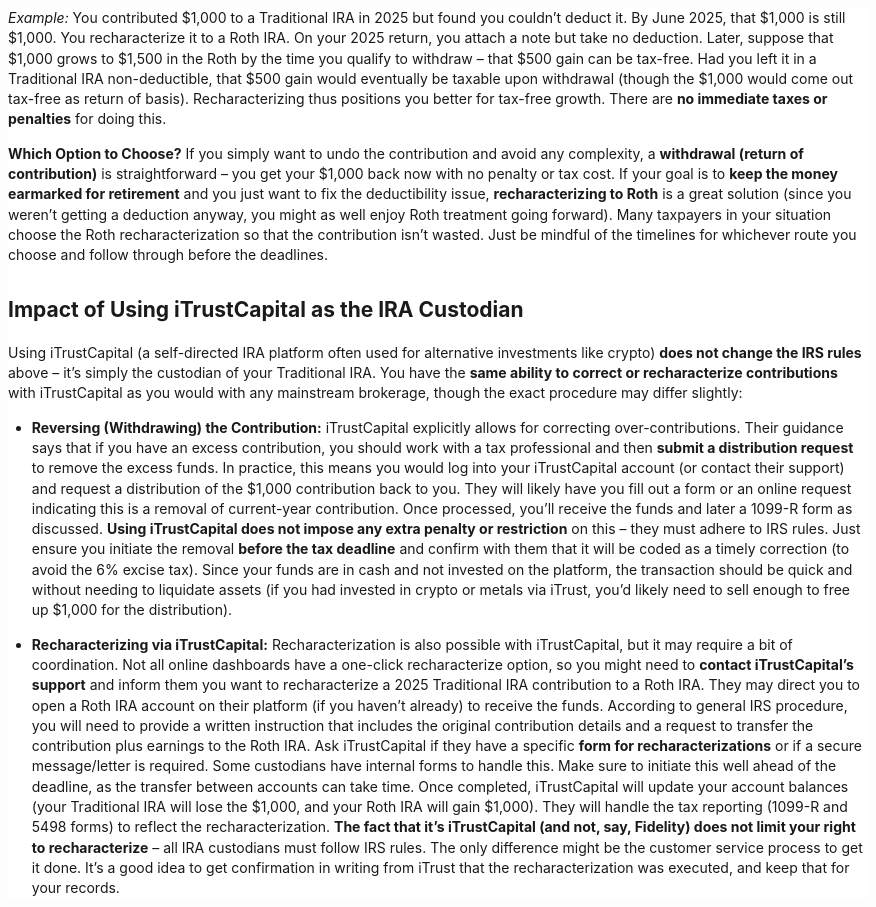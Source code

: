 *Example:* You contributed \$1,000 to a Traditional IRA in 2025 but found you couldn’t deduct it. By June 2025, that \$1,000 is still \$1,000. You recharacterize it to a Roth IRA. On your 2025 return, you attach a note but take no deduction. Later, suppose that \$1,000 grows to \$1,500 in the Roth by the time you qualify to withdraw – that \$500 gain can be tax-free. Had you left it in a Traditional IRA non-deductible, that \$500 gain would eventually be taxable upon withdrawal (though the \$1,000 would come out tax-free as return of basis). Recharacterizing thus positions you better for tax-free growth. There are **no immediate taxes or penalties** for doing this.

**Which Option to Choose?** If you simply want to undo the contribution and avoid any complexity, a **withdrawal (return of contribution)** is straightforward – you get your \$1,000 back now with no penalty or tax cost. If your goal is to **keep the money earmarked for retirement** and you just want to fix the deductibility issue, **recharacterizing to Roth** is a great solution (since you weren’t getting a deduction anyway, you might as well enjoy Roth treatment going forward). Many taxpayers in your situation choose the Roth recharacterization so that the contribution isn’t wasted. Just be mindful of the timelines for whichever route you choose and follow through before the deadlines.

## Impact of Using iTrustCapital as the IRA Custodian

Using iTrustCapital (a self-directed IRA platform often used for alternative investments like crypto) **does not change the IRS rules** above – it’s simply the custodian of your Traditional IRA. You have the **same ability to correct or recharacterize contributions** with iTrustCapital as you would with any mainstream brokerage, though the exact procedure may differ slightly:

* **Reversing (Withdrawing) the Contribution:** iTrustCapital explicitly allows for correcting over-contributions. Their guidance says that if you have an excess contribution, you should work with a tax professional and then **submit a distribution request** to remove the excess funds. In practice, this means you would log into your iTrustCapital account (or contact their support) and request a distribution of the \$1,000 contribution back to you. They will likely have you fill out a form or an online request indicating this is a removal of current-year contribution. Once processed, you’ll receive the funds and later a 1099-R form as discussed. **Using iTrustCapital does not impose any extra penalty or restriction** on this – they must adhere to IRS rules. Just ensure you initiate the removal **before the tax deadline** and confirm with them that it will be coded as a timely correction (to avoid the 6% excise tax). Since your funds are in cash and not invested on the platform, the transaction should be quick and without needing to liquidate assets (if you had invested in crypto or metals via iTrust, you’d likely need to sell enough to free up \$1,000 for the distribution).

* **Recharacterizing via iTrustCapital:** Recharacterization is also possible with iTrustCapital, but it may require a bit of coordination. Not all online dashboards have a one-click recharacterize option, so you might need to **contact iTrustCapital’s support** and inform them you want to recharacterize a 2025 Traditional IRA contribution to a Roth IRA. They may direct you to open a Roth IRA account on their platform (if you haven’t already) to receive the funds. According to general IRS procedure, you will need to provide a written instruction that includes the original contribution details and a request to transfer the contribution plus earnings to the Roth IRA. Ask iTrustCapital if they have a specific **form for recharacterizations** or if a secure message/letter is required. Some custodians have internal forms to handle this. Make sure to initiate this well ahead of the deadline, as the transfer between accounts can take time. Once completed, iTrustCapital will update your account balances (your Traditional IRA will lose the \$1,000, and your Roth IRA will gain \$1,000). They will handle the tax reporting (1099-R and 5498 forms) to reflect the recharacterization. **The fact that it’s iTrustCapital (and not, say, Fidelity) does not limit your right to recharacterize** – all IRA custodians must follow IRS rules. The only difference might be the customer service process to get it done. It’s a good idea to get confirmation in writing from iTrust that the recharacterization was executed, and keep that for your records.
